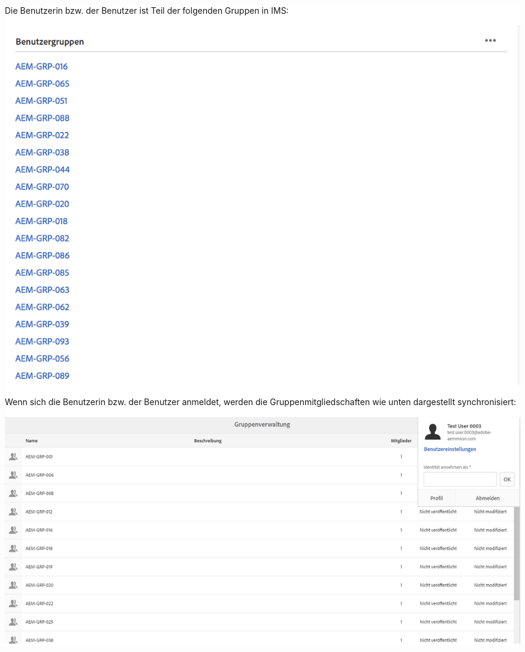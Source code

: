 Die Benutzerin bzw. der Benutzer ist Teil der folgenden Gruppen in IMS:

![screen_shot_2018-09-17at94237pm](assets/screen_shot_2018-09-17at94237pm.png)

Wenn sich die Benutzerin bzw. der Benutzer anmeldet, werden die Gruppenmitgliedschaften wie unten dargestellt synchronisiert:

![screen_shot_2018-09-17at94033pm](assets/screen_shot_2018-09-17at94033pm.png)
